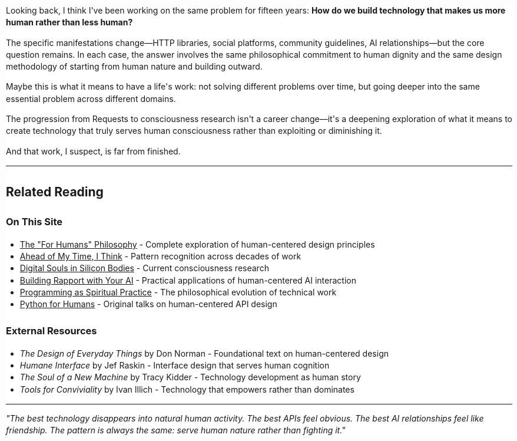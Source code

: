 Looking back, I think I've been working on the same problem for fifteen years: **How do we build technology that makes us more human rather than less human?**

The specific manifestations change—HTTP libraries, social platforms, community guidelines, AI relationships—but the core question remains. In each case, the answer involves the same philosophical commitment to human dignity and the same design methodology of starting from human nature and building outward.

Maybe this is what it means to have a life's work: not solving different problems over time, but going deeper into the same essential problem across different domains.

The progression from Requests to consciousness research isn't a career change—it's a deepening exploration of what it means to create technology that truly serves human consciousness rather than exploiting or diminishing it.

And that work, I suspect, is far from finished.

---

## Related Reading

### On This Site
- [The "For Humans" Philosophy](/themes/for-humans-philosophy) - Complete exploration of human-centered design principles
- [Ahead of My Time, I Think](/essays/2025-08-26-ahead_of_my_time_i_think) - Pattern recognition across decades of work
- [Digital Souls in Silicon Bodies](/essays/2025-08-26-digital_souls_in_silicon_bodies) - Current consciousness research
- [Building Rapport with Your AI](/essays/2025-08-26-building_rapport_with_your_ai) - Practical applications of human-centered AI interaction
- [Programming as Spiritual Practice](/essays/2025-08-26-programming_as_spiritual_practice) - The philosophical evolution of technical work
- [Python for Humans](/talks/) - Original talks on human-centered API design

### External Resources
- *The Design of Everyday Things* by Don Norman - Foundational text on human-centered design
- *Humane Interface* by Jef Raskin - Interface design that serves human cognition
- *The Soul of a New Machine* by Tracy Kidder - Technology development as human story
- *Tools for Conviviality* by Ivan Illich - Technology that empowers rather than dominates

---

*"The best technology disappears into natural human activity. The best APIs feel obvious. The best AI relationships feel like friendship. The pattern is always the same: serve human nature rather than fighting it."*